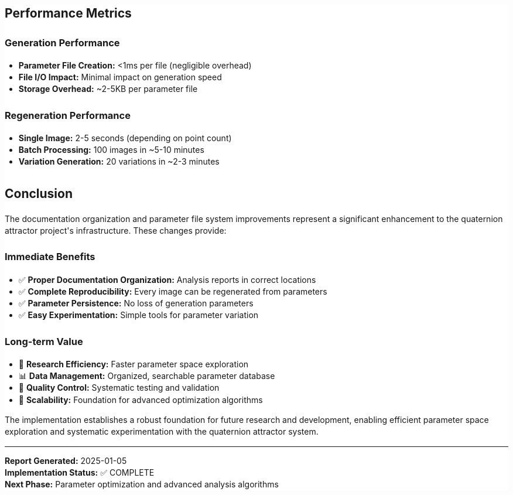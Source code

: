 ## Performance Metrics

### Generation Performance
- **Parameter File Creation:** <1ms per file (negligible overhead)
- **File I/O Impact:** Minimal impact on generation speed
- **Storage Overhead:** ~2-5KB per parameter file

### Regeneration Performance
- **Single Image:** 2-5 seconds (depending on point count)
- **Batch Processing:** 100 images in ~5-10 minutes
- **Variation Generation:** 20 variations in ~2-3 minutes

## Conclusion

The documentation organization and parameter file system improvements represent a significant enhancement to the quaternion attractor project's infrastructure. These changes provide:

### Immediate Benefits
- ✅ **Proper Documentation Organization:** Analysis reports in correct locations
- ✅ **Complete Reproducibility:** Every image can be regenerated from parameters
- ✅ **Parameter Persistence:** No loss of generation parameters
- ✅ **Easy Experimentation:** Simple tools for parameter variation

### Long-term Value
- 🔄 **Research Efficiency:** Faster parameter space exploration
- 📊 **Data Management:** Organized, searchable parameter database
- 🎯 **Quality Control:** Systematic testing and validation
- 🚀 **Scalability:** Foundation for advanced optimization algorithms

The implementation establishes a robust foundation for future research and development, enabling efficient parameter space exploration and systematic experimentation with the quaternion attractor system.

---

**Report Generated:** 2025-01-05  
**Implementation Status:** ✅ COMPLETE  
**Next Phase:** Parameter optimization and advanced analysis algorithms
